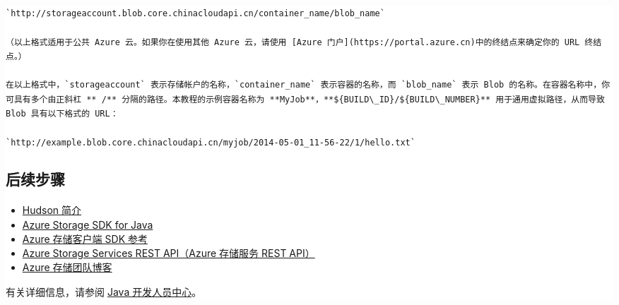     `http://storageaccount.blob.core.chinacloudapi.cn/container_name/blob_name`
  
    （以上格式适用于公共 Azure 云。如果你在使用其他 Azure 云，请使用 [Azure 门户](https://portal.azure.cn)中的终结点来确定你的 URL 终结点。）
  
    在以上格式中，`storageaccount` 表示存储帐户的名称，`container_name` 表示容器的名称，而 `blob_name` 表示 Blob 的名称。在容器名称中，你可具有多个由正斜杠 ** /** 分隔的路径。本教程的示例容器名称为 **MyJob**，**${BUILD\_ID}/${BUILD\_NUMBER}** 用于通用虚拟路径，从而导致 Blob 具有以下格式的 URL：
  
    `http://example.blob.core.chinacloudapi.cn/myjob/2014-05-01_11-56-22/1/hello.txt`

## 后续步骤
- [Hudson 简介](http://wiki.eclipse.org/Hudson-ci/Meet_Hudson)
- [Azure Storage SDK for Java](https://github.com/azure/azure-storage-java)
- [Azure 存储客户端 SDK 参考](http://azure.github.io/azure-storage-java/)
- [Azure Storage Services REST API（Azure 存储服务 REST API）](https://msdn.microsoft.com/zh-cn/library/azure/dd179355.aspx)
- [Azure 存储团队博客](http://blogs.msdn.com/b/windowsazurestorage/)

有关详细信息，请参阅 [Java 开发人员中心](/develop/java/)。

